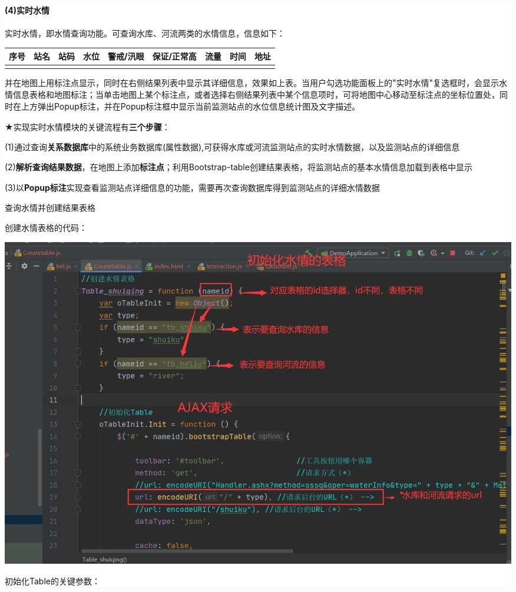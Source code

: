 #### (4)实时水情

实时水情，即水情查询功能。可查询水库、河流两类的水情信息，信息如下：

| 序号   | 站名   | 站码   | 水位   | 警戒/汛眼 | 保证/正常高 | 流量   | 时间   | 地址   |
| ---- | ---- | ---- | ---- | ----- | ------ | ---- | ---- | ---- |
|      |      |      |      |       |        |      |      |      |

并在地图上用标注点显示，同时在右侧结果列表中显示其详细信息，效果如上表。当用户勾选功能面板上的"实时水情"复选框时，会显示水情信息表格和地图标注；当单击地图上某个标注点，或者选择右侧结果列表中某个信息项时，可将地图中心移动至标注点的坐标位置处，同时在上方弹出Popup标注，并在Popup标注框中显示当前监测站点的水位信息统计图及文字描述。

★实现实时水情模块的关键流程有**三个步骤**：

(1)通过查询**关系数据库**中的系统业务数据库(属性数据),可获得水库或河流监测站点的实时水情数据，以及监测站点的详细信息

(2)**解析查询结果数据**，在地图上添加**标注点**；利用Bootstrap-table创建结果表格，将监测站点的基本水情信息加载到表格中显示

(3)以**Popup标注**实现查看监测站点详细信息的功能，需要再次查询数据库得到监测站点的详细水情数据

查询水情并创建结果表格

创建水情表格的代码：

![](images/初始化水情表格.png)

初始化Table的关键参数：
